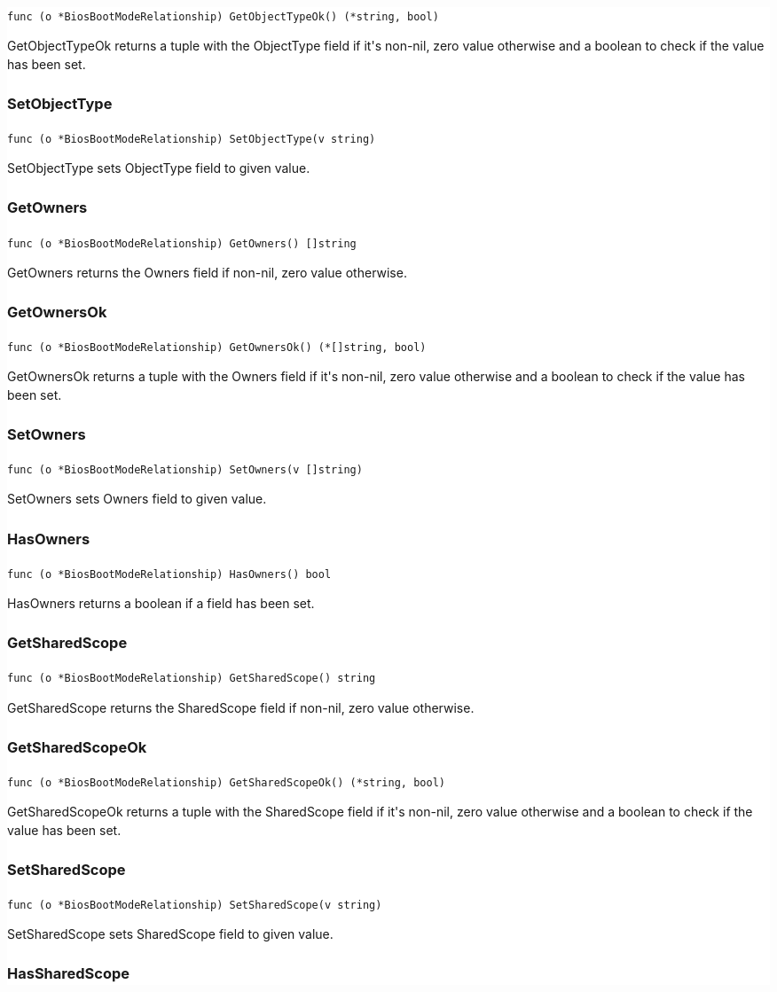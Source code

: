 `func (o *BiosBootModeRelationship) GetObjectTypeOk() (*string, bool)`

GetObjectTypeOk returns a tuple with the ObjectType field if it's non-nil, zero value otherwise
and a boolean to check if the value has been set.

### SetObjectType

`func (o *BiosBootModeRelationship) SetObjectType(v string)`

SetObjectType sets ObjectType field to given value.


### GetOwners

`func (o *BiosBootModeRelationship) GetOwners() []string`

GetOwners returns the Owners field if non-nil, zero value otherwise.

### GetOwnersOk

`func (o *BiosBootModeRelationship) GetOwnersOk() (*[]string, bool)`

GetOwnersOk returns a tuple with the Owners field if it's non-nil, zero value otherwise
and a boolean to check if the value has been set.

### SetOwners

`func (o *BiosBootModeRelationship) SetOwners(v []string)`

SetOwners sets Owners field to given value.

### HasOwners

`func (o *BiosBootModeRelationship) HasOwners() bool`

HasOwners returns a boolean if a field has been set.

### GetSharedScope

`func (o *BiosBootModeRelationship) GetSharedScope() string`

GetSharedScope returns the SharedScope field if non-nil, zero value otherwise.

### GetSharedScopeOk

`func (o *BiosBootModeRelationship) GetSharedScopeOk() (*string, bool)`

GetSharedScopeOk returns a tuple with the SharedScope field if it's non-nil, zero value otherwise
and a boolean to check if the value has been set.

### SetSharedScope

`func (o *BiosBootModeRelationship) SetSharedScope(v string)`

SetSharedScope sets SharedScope field to given value.

### HasSharedScope
